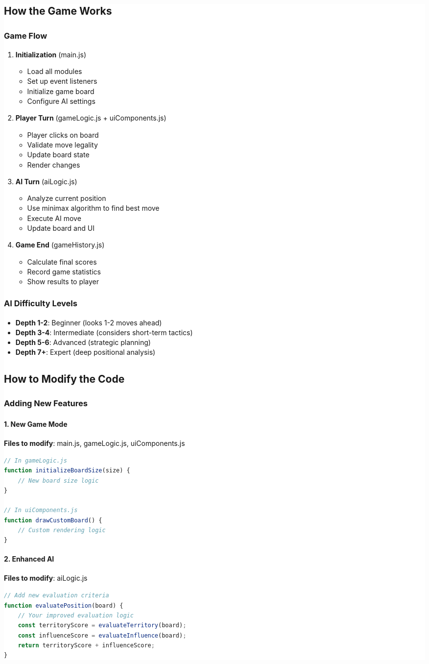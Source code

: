 ## How the Game Works

### Game Flow
1. **Initialization** (main.js)
   - Load all modules
   - Set up event listeners
   - Initialize game board
   - Configure AI settings

2. **Player Turn** (gameLogic.js + uiComponents.js)
   - Player clicks on board
   - Validate move legality
   - Update board state
   - Render changes

3. **AI Turn** (aiLogic.js)
   - Analyze current position
   - Use minimax algorithm to find best move
   - Execute AI move
   - Update board and UI

4. **Game End** (gameHistory.js)
   - Calculate final scores
   - Record game statistics
   - Show results to player

### AI Difficulty Levels
- **Depth 1-2**: Beginner (looks 1-2 moves ahead)
- **Depth 3-4**: Intermediate (considers short-term tactics)
- **Depth 5-6**: Advanced (strategic planning)
- **Depth 7+**: Expert (deep positional analysis)

## How to Modify the Code

### Adding New Features

#### 1. New Game Mode
**Files to modify**: main.js, gameLogic.js, uiComponents.js
```javascript
// In gameLogic.js
function initializeBoardSize(size) {
    // New board size logic
}

// In uiComponents.js
function drawCustomBoard() {
    // Custom rendering logic
}
```

#### 2. Enhanced AI
**Files to modify**: aiLogic.js
```javascript
// Add new evaluation criteria
function evaluatePosition(board) {
    // Your improved evaluation logic
    const territoryScore = evaluateTerritory(board);
    const influenceScore = evaluateInfluence(board);
    return territoryScore + influenceScore;
}
```
